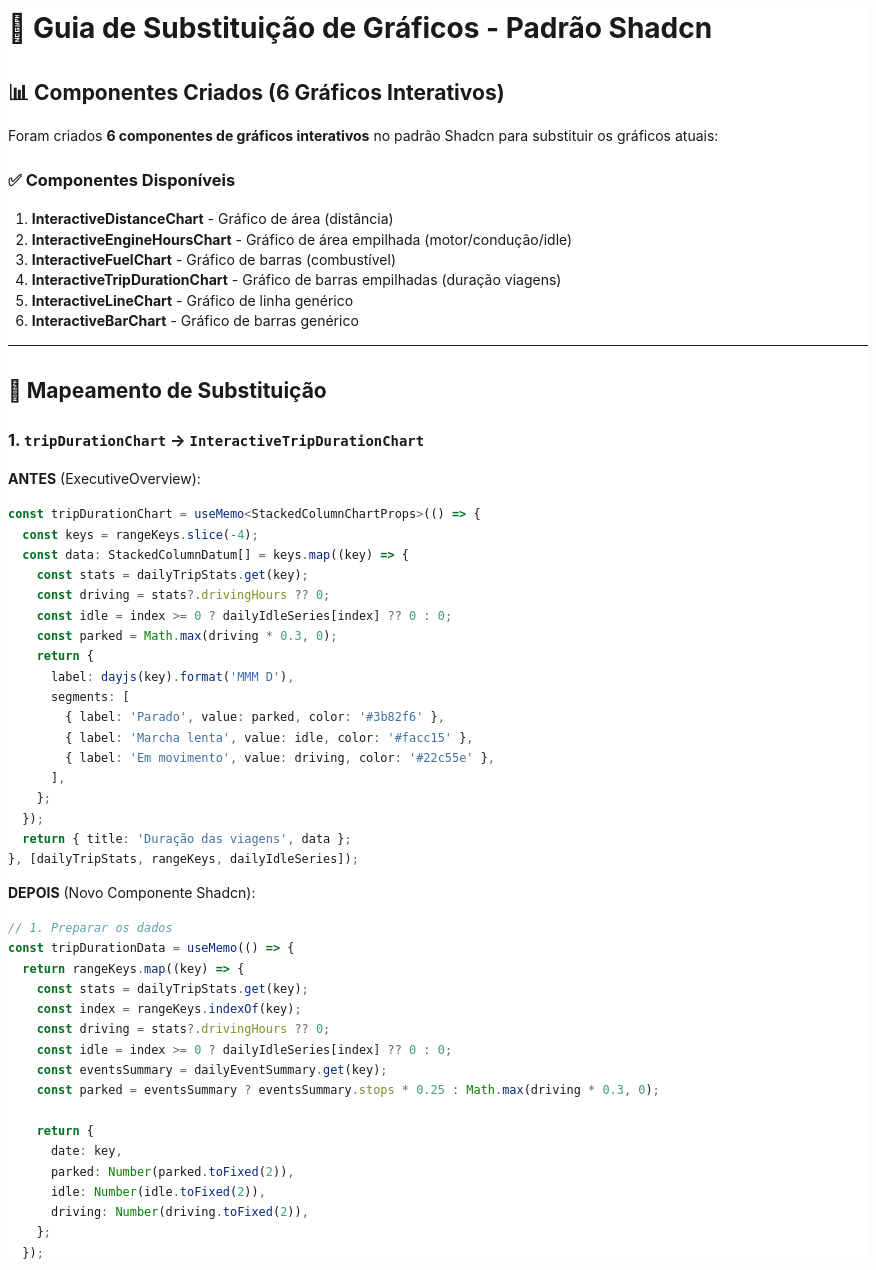 # 🔄 Guia de Substituição de Gráficos - Padrão Shadcn

## 📊 Componentes Criados (6 Gráficos Interativos)

Foram criados **6 componentes de gráficos interativos** no padrão Shadcn para substituir os gráficos atuais:

### ✅ Componentes Disponíveis

1. **InteractiveDistanceChart** - Gráfico de área (distância)
2. **InteractiveEngineHoursChart** - Gráfico de área empilhada (motor/condução/idle)
3. **InteractiveFuelChart** - Gráfico de barras (combustível)
4. **InteractiveTripDurationChart** - Gráfico de barras empilhadas (duração viagens)
5. **InteractiveLineChart** - Gráfico de linha genérico
6. **InteractiveBarChart** - Gráfico de barras genérico

---

## 🔄 Mapeamento de Substituição

### 1. `tripDurationChart` → `InteractiveTripDurationChart`

**ANTES** (ExecutiveOverview):
```typescript
const tripDurationChart = useMemo<StackedColumnChartProps>(() => {
  const keys = rangeKeys.slice(-4);
  const data: StackedColumnDatum[] = keys.map((key) => {
    const stats = dailyTripStats.get(key);
    const driving = stats?.drivingHours ?? 0;
    const idle = index >= 0 ? dailyIdleSeries[index] ?? 0 : 0;
    const parked = Math.max(driving * 0.3, 0);
    return {
      label: dayjs(key).format('MMM D'),
      segments: [
        { label: 'Parado', value: parked, color: '#3b82f6' },
        { label: 'Marcha lenta', value: idle, color: '#facc15' },
        { label: 'Em movimento', value: driving, color: '#22c55e' },
      ],
    };
  });
  return { title: 'Duração das viagens', data };
}, [dailyTripStats, rangeKeys, dailyIdleSeries]);
```

**DEPOIS** (Novo Componente Shadcn):
```typescript
// 1. Preparar os dados
const tripDurationData = useMemo(() => {
  return rangeKeys.map((key) => {
    const stats = dailyTripStats.get(key);
    const index = rangeKeys.indexOf(key);
    const driving = stats?.drivingHours ?? 0;
    const idle = index >= 0 ? dailyIdleSeries[index] ?? 0 : 0;
    const eventsSummary = dailyEventSummary.get(key);
    const parked = eventsSummary ? eventsSummary.stops * 0.25 : Math.max(driving * 0.3, 0);
    
    return {
      date: key,
      parked: Number(parked.toFixed(2)),
      idle: Number(idle.toFixed(2)),
      driving: Number(driving.toFixed(2)),
    };
  });
```